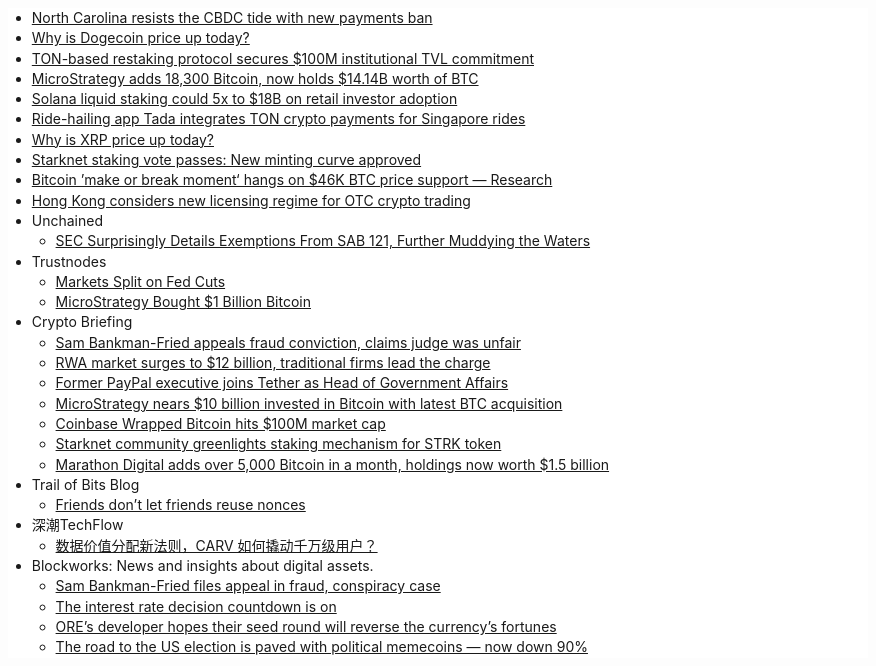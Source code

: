   - [North Carolina resists the CBDC tide with new payments ban](https://cointelegraph.com/news/north-carolina-cbdc-ban-law-us?utm_source=rss_feed&utm_medium=rss&utm_campaign=rss_partner_inbound)
  - [Why is Dogecoin price up today?](https://cointelegraph.com/news/why-is-dogecoin-price-up-today?utm_source=rss_feed&utm_medium=rss&utm_campaign=rss_partner_inbound)
  - [TON-based restaking protocol secures $100M institutional TVL commitment](https://cointelegraph.com/news/ton-restaking-protocol-100m-tvl-launch?utm_source=rss_feed&utm_medium=rss&utm_campaign=rss_partner_inbound)
  - [MicroStrategy adds 18,300 Bitcoin, now holds $14.14B worth of BTC](https://cointelegraph.com/news/microstrategy-acquires-18300-btc-raising-holdings-to-244800?utm_source=rss_feed&utm_medium=rss&utm_campaign=rss_partner_inbound)
  - [Solana liquid staking could 5x to $18B on retail investor adoption](https://cointelegraph.com/news/solana-liquid-staking-growth-retail-adoption?utm_source=rss_feed&utm_medium=rss&utm_campaign=rss_partner_inbound)
  - [Ride-hailing app Tada integrates TON crypto payments for Singapore rides](https://cointelegraph.com/news/ton-foundation-tada-partnership-crypto-payments-telegram?utm_source=rss_feed&utm_medium=rss&utm_campaign=rss_partner_inbound)
  - [Why is XRP price up today?](https://cointelegraph.com/news/why-is-xrp-price-up-today?utm_source=rss_feed&utm_medium=rss&utm_campaign=rss_partner_inbound)
  - [Starknet staking vote passes: New minting curve approved](https://cointelegraph.com/news/starknet-community-approves-dynamic-staking-minting-curve-strk?utm_source=rss_feed&utm_medium=rss&utm_campaign=rss_partner_inbound)
  - [Bitcoin ’make or break moment‘ hangs on $46K BTC price support — Research](https://cointelegraph.com/news/bitcoin-price-make-or-break-moment-hangs-on-46-k-support-research?utm_source=rss_feed&utm_medium=rss&utm_campaign=rss_partner_inbound)
  - [Hong Kong considers new licensing regime for OTC crypto trading](https://cointelegraph.com/news/hong-kong-sfc-crypto-otc-licensing-regime?utm_source=rss_feed&utm_medium=rss&utm_campaign=rss_partner_inbound)
- Unchained
  - [SEC Surprisingly Details Exemptions From SAB 121, Further Muddying the Waters](https://unchainedcrypto.com/sec-surprisingly-details-exemptions-from-sab-121-further-muddying-the-waters/)
- Trustnodes
  - [Markets Split on Fed Cuts](https://www.trustnodes.com/2024/09/13/markets-split-on-fed-cuts)
  - [MicroStrategy Bought $1 Billion Bitcoin](https://www.trustnodes.com/2024/09/13/microstrategy-bought-1-billion-bitcoin)
- Crypto Briefing
  - [Sam Bankman-Fried appeals fraud conviction, claims judge was unfair](https://cryptobriefing.com/sbf-appeals-conviction-alleged-bias/)
  - [RWA market surges to $12 billion, traditional firms lead the charge](https://cryptobriefing.com/tokenized-rwa-market-surge/)
  - [Former PayPal executive joins Tether as Head of Government Affairs](https://cryptobriefing.com/tether-appoints-jesse-spiro-government-affairs/)
  - [MicroStrategy nears $10 billion invested in Bitcoin with latest BTC acquisition](https://cryptobriefing.com/microstrategy-bitcoin-acquisition-nears-10b/)
  - [Coinbase Wrapped Bitcoin hits $100M market cap](https://cryptobriefing.com/coinbase-cbbtc-launch-100m-market-cap/)
  - [Starknet community greenlights staking mechanism for STRK token](https://cryptobriefing.com/starknet-strk-staking-2024/)
  - [Marathon Digital adds over 5,000 Bitcoin in a month, holdings now worth $1.5 billion](https://cryptobriefing.com/marathon-digital-bitcoin-holdings/)
- Trail of Bits Blog
  - [Friends don’t let friends reuse nonces](https://blog.trailofbits.com/2024/09/13/friends-dont-let-friends-reuse-nonces/)
- 深潮TechFlow
  - [数据价值分配新法则，CARV 如何撬动千万级用户？](https://techflowpost.mirror.xyz/YbVkTlMLLIspkjoGJhNsPT5YqbHHgngULo1ZQw6_0Ew)
- Blockworks: News and insights about digital assets.
  - [Sam Bankman-Fried files appeal in fraud, conspiracy case](https://blockworks.co/news/sbf-appeals-fraud-conviction)
  - [The interest rate decision countdown is on](https://blockworks.co/news/on-the-margin-newsletter-rate-decision-countdown)
  - [ORE’s developer hopes their seed round will reverse the currency’s fortunes](https://blockworks.co/news/lightspeed-newsletter-solana-ore-funding)
  - [The road to the US election is paved with political memecoins — now down 90%](https://blockworks.co/news/elections-politifi-memecoins-impact)
